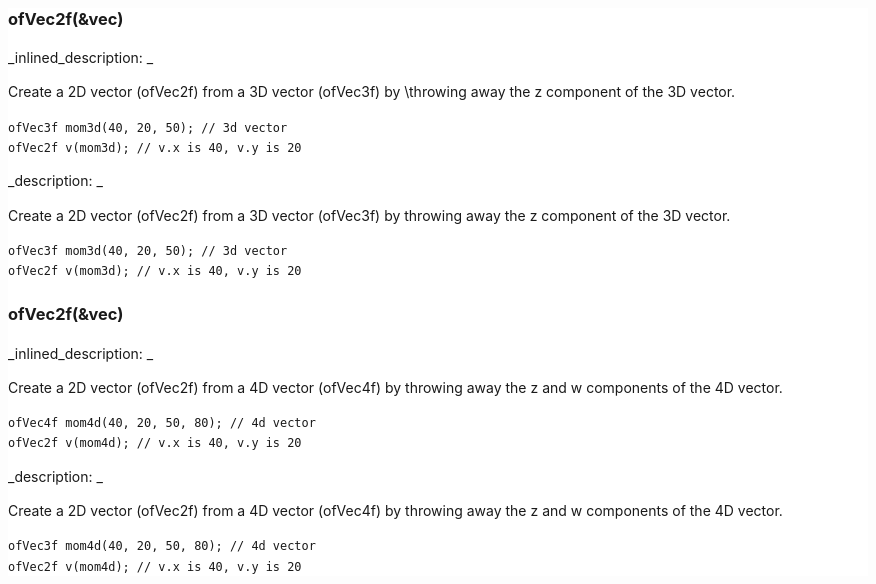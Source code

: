 

### ofVec2f(&vec)



_inlined_description: _

Create a 2D vector (ofVec2f) from a 3D vector (ofVec3f) by
\throwing away the z component of the 3D vector.

~~~~{.cpp}
ofVec3f mom3d(40, 20, 50); // 3d vector
ofVec2f v(mom3d); // v.x is 40, v.y is 20
~~~~





_description: _

Create a 2D vector (ofVec2f) from a 3D vector (ofVec3f) by throwing away the z component of the 3D vector.

~~~~{.cpp}
ofVec3f mom3d(40, 20, 50); // 3d vector 
ofVec2f v(mom3d); // v.x is 40, v.y is 20
~~~~







### ofVec2f(&vec)



_inlined_description: _

Create a 2D vector (ofVec2f) from a 4D vector (ofVec4f) by throwing away the z
and w components of the 4D vector.

~~~~{.cpp}
ofVec4f mom4d(40, 20, 50, 80); // 4d vector
ofVec2f v(mom4d); // v.x is 40, v.y is 20
~~~~





_description: _

Create a 2D vector (ofVec2f) from a 4D vector (ofVec4f) by throwing away the z and w components of the 4D vector.

~~~~{.cpp}
ofVec3f mom4d(40, 20, 50, 80); // 4d vector 
ofVec2f v(mom4d); // v.x is 40, v.y is 20
~~~~




